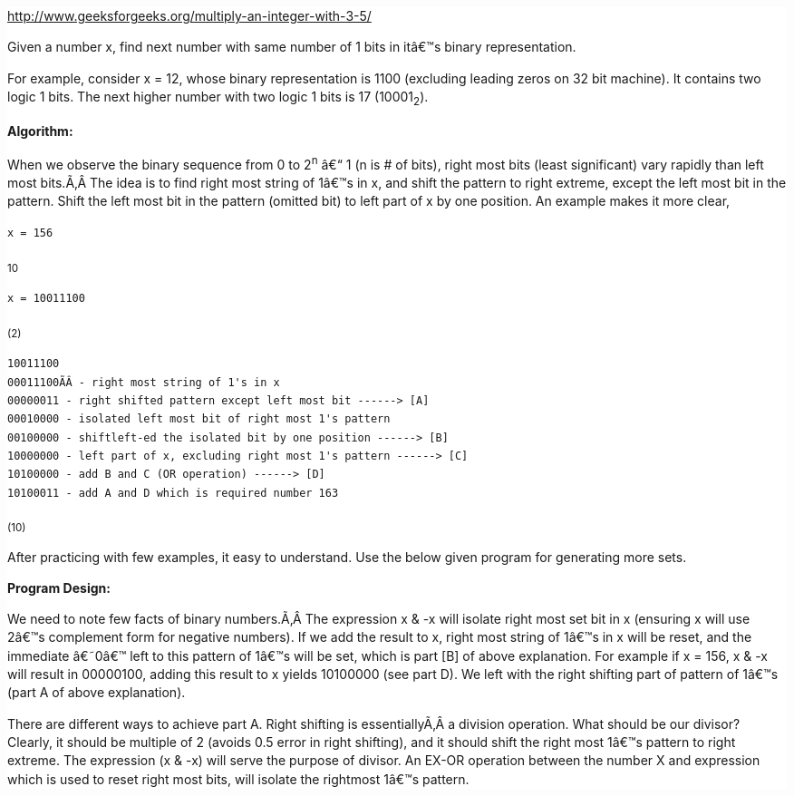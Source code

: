 <http://www.geeksforgeeks.org/multiply-an-integer-with-3-5/>

Given a number x, find next number with same number of 1 bits in itâ€™s
binary representation.<span id="more-10375"></span>

For example, consider x = 12, whose binary representation is 1100
(excluding leading zeros on 32 bit machine). It contains two logic 1
bits. The next higher number with two logic 1 bits is 17
(10001<sub>2</sub>).

**Algorithm:**

When we observe the binary sequence from 0 to 2<sup>n</sup> â€“ 1 (n is
\# of bits), right most bits (least significant) vary rapidly than left
most bits.Ã‚Â The idea is to find right most string of 1â€™s in x, and
shift the pattern to right extreme, except the left most bit in the
pattern. Shift the left most bit in the pattern (omitted bit) to left
part of x by one position. An example makes it more clear,

    x = 156

<sub>10</sub>

    x = 10011100

<sub>(2)</sub>

    10011100
    00011100ÃÂ - right most string of 1's in x
    00000011 - right shifted pattern except left most bit ------> [A]
    00010000 - isolated left most bit of right most 1's pattern
    00100000 - shiftleft-ed the isolated bit by one position ------> [B]
    10000000 - left part of x, excluding right most 1's pattern ------> [C]
    10100000 - add B and C (OR operation) ------> [D]
    10100011 - add A and D which is required number 163

<sub>(10)</sub>

After practicing with few examples, it easy to understand. Use the below
given program for generating more sets.

**Program Design:**

We need to note few facts of binary numbers.Ã‚Â The expression x & -x
will isolate right most set bit in x (ensuring x will use 2â€™s
complement form for negative numbers). If we add the result to x, right
most string of 1â€™s in x will be reset, and the immediate â€˜0â€™ left
to this pattern of 1â€™s will be set, which is part [B] of above
explanation. For example if x = 156, x & -x will result in 00000100,
adding this result to x yields 10100000 (see part D). We left with the
right shifting part of pattern of 1â€™s (part A of above explanation).

There are different ways to achieve part A. Right shifting is
essentiallyÃ‚Â a division operation. What should be our divisor?
Clearly, it should be multiple of 2 (avoids 0.5 error in right
shifting), and it should shift the right most 1â€™s pattern to right
extreme. The expression (x & -x) will serve the purpose of divisor. An
EX-OR operation between the number X and expression which is used to
reset right most bits, will isolate the rightmost 1â€™s pattern.
